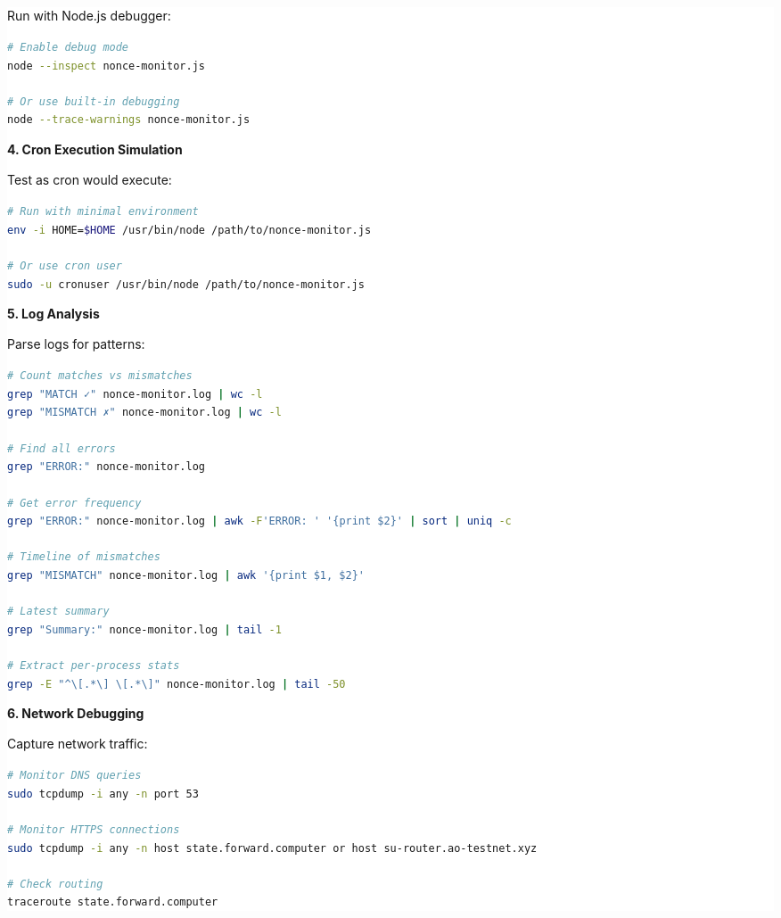 Run with Node.js debugger:

```bash
# Enable debug mode
node --inspect nonce-monitor.js

# Or use built-in debugging
node --trace-warnings nonce-monitor.js
```

**4. Cron Execution Simulation**

Test as cron would execute:

```bash
# Run with minimal environment
env -i HOME=$HOME /usr/bin/node /path/to/nonce-monitor.js

# Or use cron user
sudo -u cronuser /usr/bin/node /path/to/nonce-monitor.js
```

**5. Log Analysis**

Parse logs for patterns:

```bash
# Count matches vs mismatches
grep "MATCH ✓" nonce-monitor.log | wc -l
grep "MISMATCH ✗" nonce-monitor.log | wc -l

# Find all errors
grep "ERROR:" nonce-monitor.log

# Get error frequency
grep "ERROR:" nonce-monitor.log | awk -F'ERROR: ' '{print $2}' | sort | uniq -c

# Timeline of mismatches
grep "MISMATCH" nonce-monitor.log | awk '{print $1, $2}'

# Latest summary
grep "Summary:" nonce-monitor.log | tail -1

# Extract per-process stats
grep -E "^\[.*\] \[.*\]" nonce-monitor.log | tail -50
```

**6. Network Debugging**

Capture network traffic:

```bash
# Monitor DNS queries
sudo tcpdump -i any -n port 53

# Monitor HTTPS connections
sudo tcpdump -i any -n host state.forward.computer or host su-router.ao-testnet.xyz

# Check routing
traceroute state.forward.computer
```
